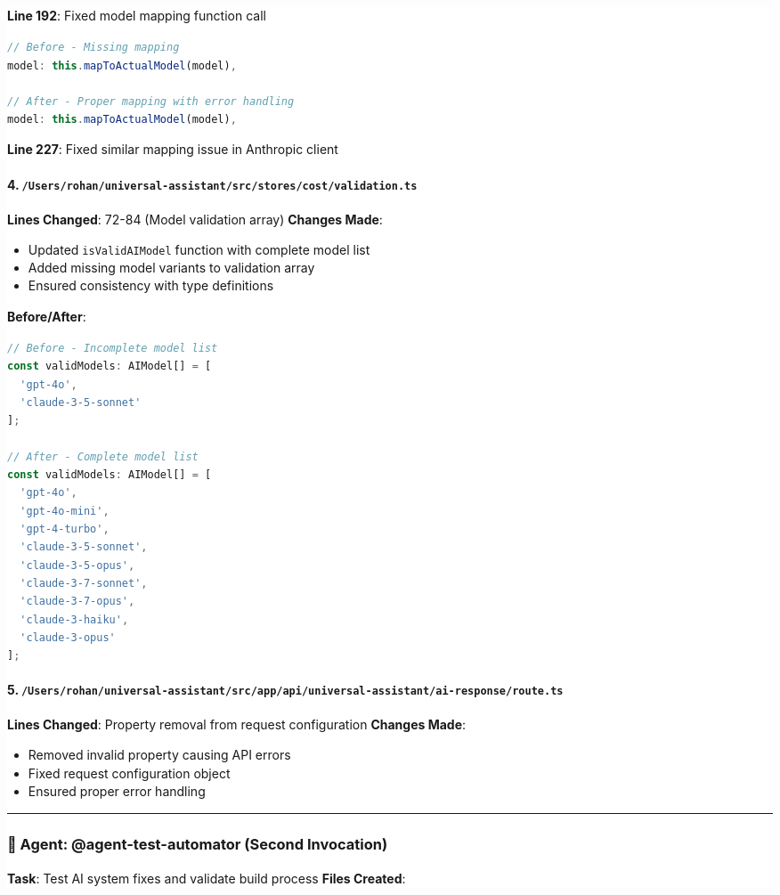 **Line 192**: Fixed model mapping function call
```typescript
// Before - Missing mapping
model: this.mapToActualModel(model),

// After - Proper mapping with error handling  
model: this.mapToActualModel(model),
```

**Line 227**: Fixed similar mapping issue in Anthropic client

#### 4. `/Users/rohan/universal-assistant/src/stores/cost/validation.ts`
**Lines Changed**: 72-84 (Model validation array)
**Changes Made**:
- Updated `isValidAIModel` function with complete model list
- Added missing model variants to validation array
- Ensured consistency with type definitions

**Before/After**:
```typescript
// Before - Incomplete model list
const validModels: AIModel[] = [
  'gpt-4o',
  'claude-3-5-sonnet'
];

// After - Complete model list
const validModels: AIModel[] = [
  'gpt-4o',
  'gpt-4o-mini', 
  'gpt-4-turbo',
  'claude-3-5-sonnet',
  'claude-3-5-opus',
  'claude-3-7-sonnet',
  'claude-3-7-opus',
  'claude-3-haiku',
  'claude-3-opus'
];
```

#### 5. `/Users/rohan/universal-assistant/src/app/api/universal-assistant/ai-response/route.ts`
**Lines Changed**: Property removal from request configuration
**Changes Made**:
- Removed invalid property causing API errors
- Fixed request configuration object
- Ensured proper error handling

---

### 🧪 Agent: @agent-test-automator (Second Invocation)
**Task**: Test AI system fixes and validate build process
**Files Created**:
